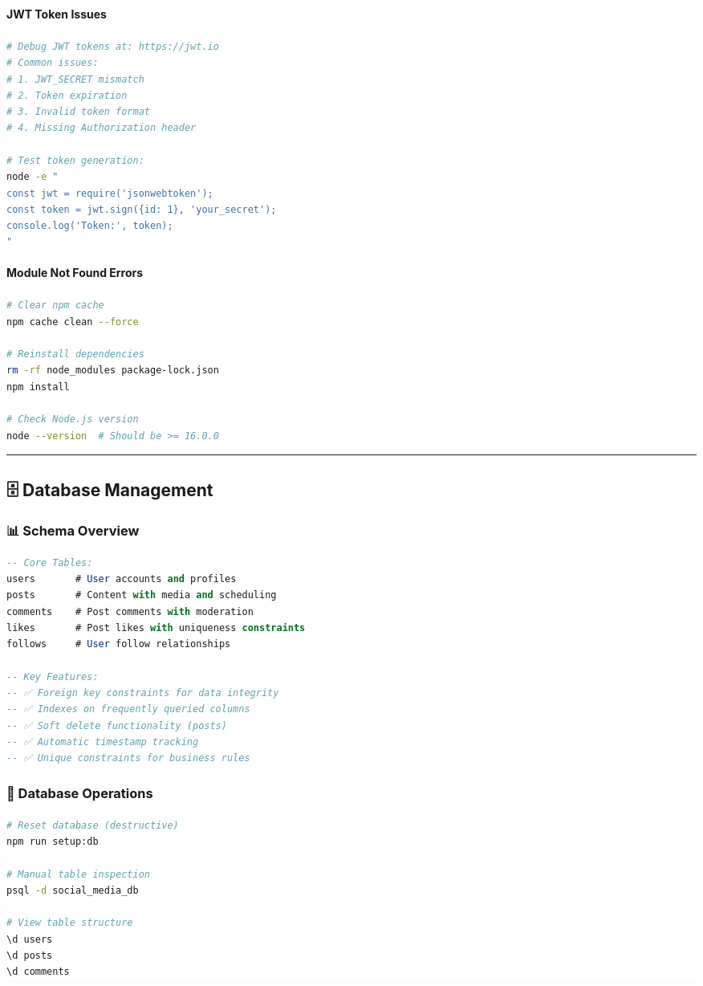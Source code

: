 #### **JWT Token Issues**
```bash
# Debug JWT tokens at: https://jwt.io
# Common issues:
# 1. JWT_SECRET mismatch
# 2. Token expiration
# 3. Invalid token format
# 4. Missing Authorization header

# Test token generation:
node -e "
const jwt = require('jsonwebtoken');
const token = jwt.sign({id: 1}, 'your_secret');
console.log('Token:', token);
"
```

#### **Module Not Found Errors**
```bash
# Clear npm cache
npm cache clean --force

# Reinstall dependencies
rm -rf node_modules package-lock.json
npm install

# Check Node.js version
node --version  # Should be >= 16.0.0
```

---

## 🗄️ **Database Management**

### **📊 Schema Overview**
```sql
-- Core Tables:
users       # User accounts and profiles
posts       # Content with media and scheduling
comments    # Post comments with moderation
likes       # Post likes with uniqueness constraints
follows     # User follow relationships

-- Key Features:
-- ✅ Foreign key constraints for data integrity
-- ✅ Indexes on frequently queried columns
-- ✅ Soft delete functionality (posts)
-- ✅ Automatic timestamp tracking
-- ✅ Unique constraints for business rules
```

### **🔧 Database Operations**
```bash
# Reset database (destructive)
npm run setup:db

# Manual table inspection
psql -d social_media_db

# View table structure
\d users
\d posts
\d comments

```